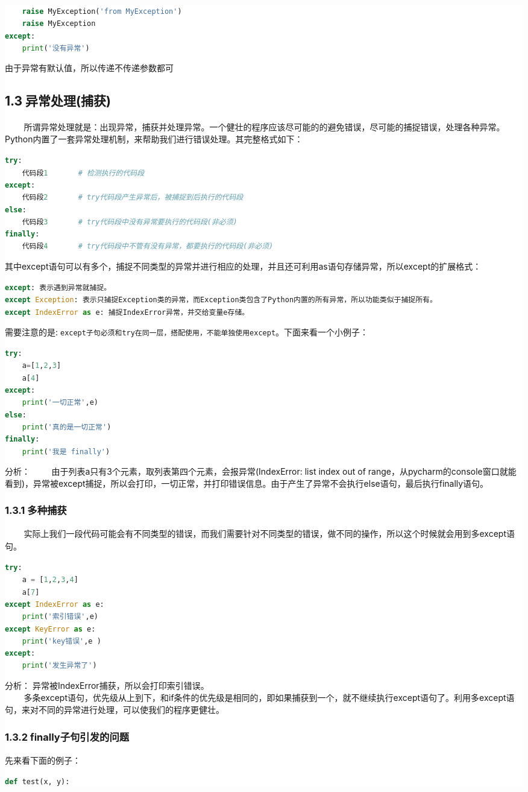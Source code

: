 ```python
    raise MyException('from MyException')
    raise MyException
except:
    print('没有异常')
```
由于异常有默认值，所以传递不传递参数都可

## 1.3 异常处理(捕获)
&nbsp;&nbsp;&nbsp;&nbsp;&nbsp;&nbsp;&nbsp;&nbsp;所谓异常处理就是：出现异常，捕获并处理异常。一个健壮的程序应该尽可能的的避免错误，尽可能的捕捉错误，处理各种异常。Python内置了一套异常处理机制，来帮助我们进行错误处理。其完整格式如下：
```python
try:
    代码段1       # 检测执行的代码段
except:
    代码段2       # try代码段产生异常后，被捕捉到后执行的代码段
else:
    代码段3       # try代码段中没有异常要执行的代码段(非必须)
finally:
    代码段4       # try代码段中不管有没有异常，都要执行的代码段(非必须)
```
其中except语句可以有多个，捕捉不同类型的异常并进行相应的处理，并且还可利用as语句存储异常，所以except的扩展格式：
```python
except: 表示遇到异常就捕捉。
except Exception: 表示只捕捉Exception类的异常，而Exception类包含了Python内置的所有异常，所以功能类似于捕捉所有。
except IndexError as e: 捕捉IndexError异常，并交给变量e存储。
```
需要注意的是: `except子句必须和try在同一层，搭配使用，不能单独使用except`。下面来看一个小例子：
```python
try:
    a=[1,2,3]
    a[4]
except:
    print('一切正常',e)
else:
    print('真的是一切正常')
finally:
    print('我是 finally')
```
分析：
&nbsp;&nbsp;&nbsp;&nbsp;&nbsp;&nbsp;&nbsp;&nbsp;由于列表a只有3个元素，取列表第四个元素，会报异常(IndexError: list index out of range，从pycharm的console窗口就能看到)，异常被except捕捉，所以会打印，一切正常，并打印错误信息。由于产生了异常不会执行else语句，最后执行finally语句。 
### 1.3.1 多种捕获
&nbsp;&nbsp;&nbsp;&nbsp;&nbsp;&nbsp;&nbsp;&nbsp;实际上我们一段代码可能会有不同类型的错误，而我们需要针对不同类型的错误，做不同的操作，所以这个时候就会用到多except语句。
```python
try:
    a = [1,2,3,4]
    a[7]
except IndexError as e:
    print('索引错误',e)
except KeyError as e:
    print('key错误',e )
except:
    print('发生异常了')
```
分析：
异常被IndexError捕获，所以会打印索引错误。  
&nbsp;&nbsp;&nbsp;&nbsp;&nbsp;&nbsp;&nbsp;&nbsp;多条except语句，优先级从上到下，和if条件的优先级是相同的，即如果捕获到一个，就不继续执行except语句了。利用多except语句，来对不同的异常进行处理，可以使我们的程序更健壮。
### 1.3.2 finally子句引发的问题
先来看下面的例子：
```python
def test(x, y):
```